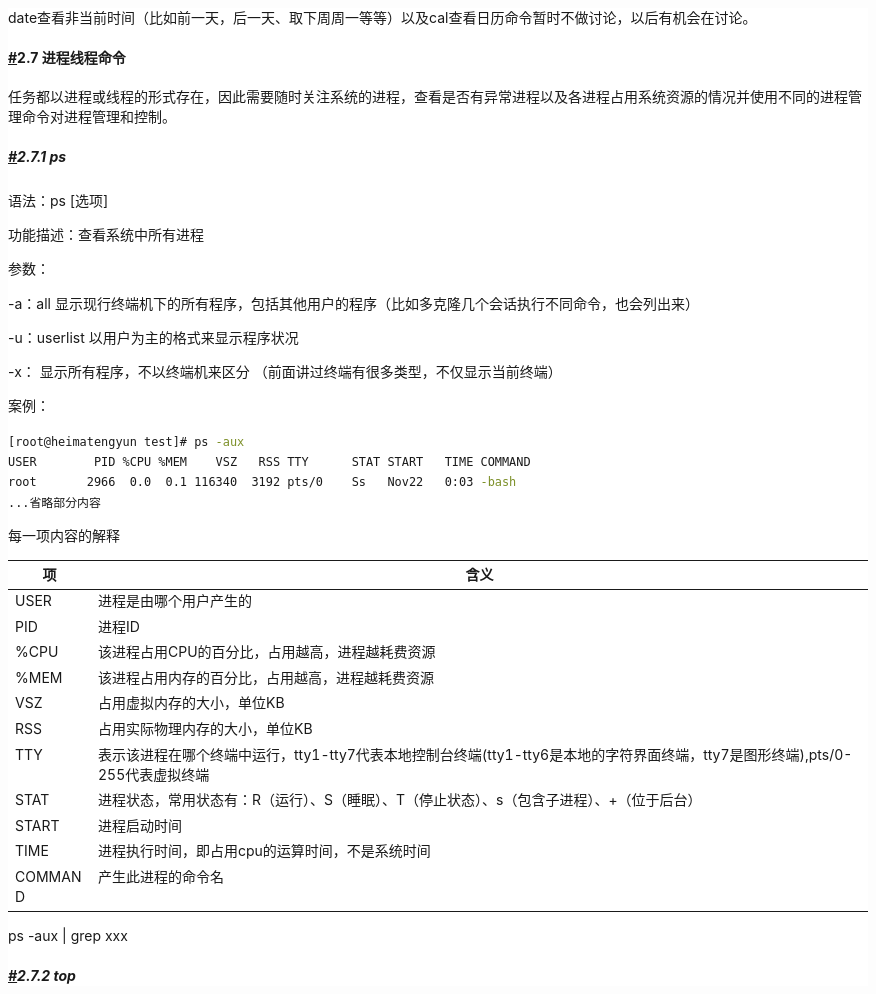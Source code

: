 date查看非当前时间（比如前一天，后一天、取下周周一等等）以及cal查看日历命令暂时不做讨论，以后有机会在讨论。

#### [#](https://www.ydlclass.com/doc21xnv/basics/linux/#_2-7-进程线程命令)2.7 进程线程命令

任务都以进程或线程的形式存在，因此需要随时关注系统的进程，查看是否有异常进程以及各进程占用系统资源的情况并使用不同的进程管理命令对进程管理和控制。

##### [#](https://www.ydlclass.com/doc21xnv/basics/linux/#_2-7-1-ps)2.7.1 ps

语法：ps [选项]

功能描述：查看系统中所有进程

参数：

-a：all 显示现行终端机下的所有程序，包括其他用户的程序（比如多克隆几个会话执行不同命令，也会列出来）

-u：userlist 以用户为主的格式来显示程序状况

-x： 显示所有程序，不以终端机来区分 （前面讲过终端有很多类型，不仅显示当前终端）

案例：

```bash
[root@heimatengyun test]# ps -aux
USER        PID %CPU %MEM    VSZ   RSS TTY      STAT START   TIME COMMAND
root       2966  0.0  0.1 116340  3192 pts/0    Ss   Nov22   0:03 -bash
...省略部分内容
```

每一项内容的解释

| 项      | 含义                                                         |
| ------- | ------------------------------------------------------------ |
| USER    | 进程是由哪个用户产生的                                       |
| PID     | 进程ID                                                       |
| %CPU    | 该进程占用CPU的百分比，占用越高，进程越耗费资源              |
| %MEM    | 该进程占用内存的百分比，占用越高，进程越耗费资源             |
| VSZ     | 占用虚拟内存的大小，单位KB                                   |
| RSS     | 占用实际物理内存的大小，单位KB                               |
| TTY     | 表示该进程在哪个终端中运行，tty1-tty7代表本地控制台终端(tty1-tty6是本地的字符界面终端，tty7是图形终端),pts/0-255代表虚拟终端 |
| STAT    | 进程状态，常用状态有：R（运行）、S（睡眠）、T（停止状态）、s（包含子进程）、+（位于后台） |
| START   | 进程启动时间                                                 |
| TIME    | 进程执行时间，即占用cpu的运算时间，不是系统时间              |
| COMMAND | 产生此进程的命令名                                           |

ps -aux | grep xxx

##### [#](https://www.ydlclass.com/doc21xnv/basics/linux/#_2-7-2-top)2.7.2 top
